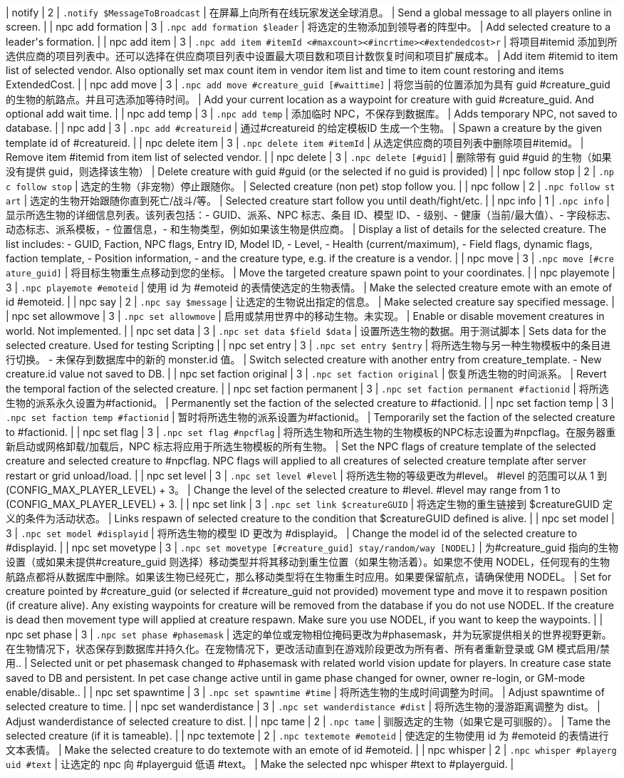 | notify | 2 | `.notify $MessageToBroadcast` | 在屏幕上向所有在线玩家发送全球消息。 | Send a global message to all players online in screen. |
| npc add formation | 3 | `.npc add formation $leader` | 将选定的生物添加到领导者的阵型中。 | Add selected creature to a leader's formation. |
| npc add item | 3 | `.npc add item #itemId <#maxcount><#incrtime><#extendedcost>r` | 将项目#itemid 添加到所选供应商的项目列表中。还可以选择在供应商项目列表中设置最大项目数和项目计数恢复时间和项目扩展成本。 | Add item #itemid to item list of selected vendor. Also optionally set max count item in vendor item list and time to item count restoring and items ExtendedCost. |
| npc add move | 3 | `.npc add move #creature_guid [#waittime]` | 将您当前的位置添加为具有 guid #creature_guid 的生物的航路点。并且可选添加等待时间。 | Add your current location as a waypoint for creature with guid #creature_guid. And optional add wait time. |
| npc add temp | 3 | `.npc add temp` | 添加临时 NPC，不保存到数据库。 | Adds temporary NPC, not saved to database. |
| npc add | 3 | `.npc add #creatureid` | 通过#creatureid 的给定模板ID 生成一个生物。 | Spawn a creature by the given template id of #creatureid. |
| npc delete item | 3 | `.npc delete item #itemId` | 从选定供应商的项目列表中删除项目#itemid。 | Remove item #itemid from item list of selected vendor. |
| npc delete | 3 | `.npc delete [#guid]` | 删除带有 guid #guid 的生物（如果没有提供 guid，则选择该生物） | Delete creature with guid #guid (or the selected if no guid is provided) |
| npc follow stop | 2 | `.npc follow stop` | 选定的生物（非宠物）停止跟随你。 | Selected creature (non pet) stop follow you. |
| npc follow | 2 | `.npc follow start` | 选定的生物开始跟随你直到死亡/战斗/等。 | Selected creature start follow you until death/fight/etc. |
| npc info | 1 | `.npc info` | 显示所选生物的详细信息列表。该列表包括：- GUID、派系、NPC 标志、条目 ID、模型 ID、- 级别、- 健康（当前/最大值）、- 字段标志、动态标志、派系模板，- 位置信息，- 和生物类型，例如如果该生物是供应商。 | Display a list of details for the selected creature. The list includes: - GUID, Faction, NPC flags, Entry ID, Model ID, - Level, - Health (current/maximum), - Field flags, dynamic flags, faction template, - Position information, - and the creature type, e.g. if the creature is a vendor. |
| npc move | 3 | `.npc move [#creature_guid]` | 将目标生物重生点移动到您的坐标。 | Move the targeted creature spawn point to your coordinates. |
| npc playemote | 3 | `.npc playemote #emoteid` | 使用 id 为 #emoteid 的表情使选定的生物表情。 | Make the selected creature emote with an emote of id #emoteid. |
| npc say | 2 | `.npc say $message` | 让选定的生物说出指定的信息。 | Make selected creature say specified message. |
| npc set allowmove | 3 | `.npc set allowmove` | 启用或禁用世界中的移动生物。未实现。 | Enable or disable movement creatures in world. Not implemented. |
| npc set data | 3 | `.npc set data $field $data` | 设置所选生物的数据。用于测试脚本 | Sets data for the selected creature. Used for testing Scripting |
| npc set entry | 3 | `.npc set entry $entry` | 将所选生物与另一种生物模板中的条目进行切换。 - 未保存到数据库中的新的 monster.id 值。 | Switch selected creature with another entry from creature_template. - New creature.id value not saved to DB. |
| npc set faction original | 3 | `.npc set faction original` | 恢复所选生物的时间派系。 | Revert the temporal faction of the selected creature. |
| npc set faction permanent | 3 | `.npc set faction permanent #factionid` | 将所选生物的派系永久设置为#factionid。 | Permanently set the faction of the selected creature to #factionid. |
| npc set faction temp | 3 | `.npc set faction temp #factionid` | 暂时将所选生物的派系设置为#factionid。 | Temporarily set the faction of the selected creature to #factionid. |
| npc set flag | 3 | `.npc set flag #npcflag` | 将所选生物和所选生物的生物模板的NPC标志设置为#npcflag。在服务器重新启动或网格卸载/加载后，NPC 标志将应用于所选生物模板的所有生物。 | Set the NPC flags of creature template of the selected creature and selected creature to #npcflag. NPC flags will applied to all creatures of selected creature template after server restart or grid unload/load. |
| npc set level | 3 | `.npc set level #level` | 将所选生物的等级更改为#level。 #level 的范围可以从 1 到 (CONFIG_MAX_PLAYER_LEVEL) + 3。 | Change the level of the selected creature to #level. #level may range from 1 to (CONFIG_MAX_PLAYER_LEVEL) + 3. |
| npc set link | 3 | `.npc set link $creatureGUID` | 将选定生物的重生链接到 $creatureGUID 定义的条件为活动状态。 | Links respawn of selected creature to the condition that $creatureGUID defined is alive. |
| npc set model | 3 | `.npc set model #displayid` | 将所选生物的模型 ID 更改为 #displayid。 | Change the model id of the selected creature to #displayid. |
| npc set movetype | 3 | `.npc set movetype [#creature_guid] stay/random/way [NODEL]` | 为#creature_guid 指向的生物设置（或如果未提供#creature_guid 则选择）移动类型并将其移动到重生位置（如果生物活着）。如果您不使用 NODEL，任何现有的生物航路点都将从数据库中删除。如果该生物已经死亡，那么移动类型将在生物重生时应用。如果要保留航点，请确保使用 NODEL。 | Set for creature pointed by #creature_guid (or selected if #creature_guid not provided) movement type and move it to respawn position (if creature alive). Any existing waypoints for creature will be removed from the database if you do not use NODEL. If the creature is dead then movement type will applied at creature respawn. Make sure you use NODEL, if you want to keep the waypoints. |
| npc set phase | 3 | `.npc set phase #phasemask` | 选定的单位或宠物相位掩码更改为#phasemask，并为玩家提供相关的世界视野更新。在生物情况下，状态保存到数据库并持久化。在宠物情况下，更改活动直到在游戏阶段更改为所有者、所有者重新登录或 GM 模式启用/禁用.. | Selected unit or pet phasemask changed to #phasemask with related world vision update for players. In creature case state saved to DB and persistent. In pet case change active until in game phase changed for owner, owner re-login, or GM-mode enable/disable.. |
| npc set spawntime | 3 | `.npc set spawntime #time` | 将所选生物的生成时间调整为时间。 | Adjust spawntime of selected creature to time. |
| npc set wanderdistance | 3 | `.npc set wanderdistance #dist` | 将所选生物的漫游距离调整为 dist。 | Adjust wanderdistance of selected creature to dist. |
| npc tame | 2 | `.npc tame` | 驯服选定的生物（如果它是可驯服的）。 | Tame the selected creature (if it is tameable). |
| npc textemote | 2 | `.npc textemote #emoteid` | 使选定的生物使用 id 为 #emoteid 的表情进行文本表情。 | Make the selected creature to do textemote with an emote of id #emoteid. |
| npc whisper | 2 | `.npc whisper #playerguid #text` | 让选定的 npc 向 #playerguid 低语 #text。 | Make the selected npc whisper #text to #playerguid. |